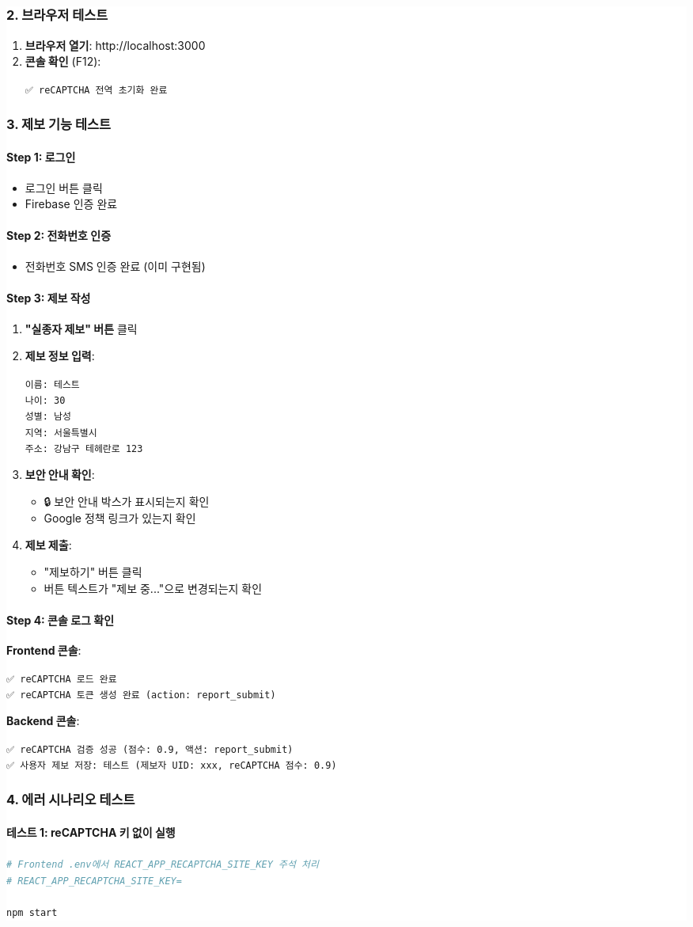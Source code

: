 ### 2. 브라우저 테스트

1. **브라우저 열기**: http://localhost:3000
2. **콘솔 확인** (F12):
   ```
   ✅ reCAPTCHA 전역 초기화 완료
   ```

### 3. 제보 기능 테스트

#### Step 1: 로그인
- 로그인 버튼 클릭
- Firebase 인증 완료

#### Step 2: 전화번호 인증
- 전화번호 SMS 인증 완료 (이미 구현됨)

#### Step 3: 제보 작성
1. **"실종자 제보" 버튼** 클릭
2. **제보 정보 입력**:
   ```
   이름: 테스트
   나이: 30
   성별: 남성
   지역: 서울특별시
   주소: 강남구 테헤란로 123
   ```

3. **보안 안내 확인**:
   - 🔒 보안 안내 박스가 표시되는지 확인
   - Google 정책 링크가 있는지 확인

4. **제보 제출**:
   - "제보하기" 버튼 클릭
   - 버튼 텍스트가 "제보 중..."으로 변경되는지 확인

#### Step 4: 콘솔 로그 확인

**Frontend 콘솔**:
```
✅ reCAPTCHA 로드 완료
✅ reCAPTCHA 토큰 생성 완료 (action: report_submit)
```

**Backend 콘솔**:
```
✅ reCAPTCHA 검증 성공 (점수: 0.9, 액션: report_submit)
✅ 사용자 제보 저장: 테스트 (제보자 UID: xxx, reCAPTCHA 점수: 0.9)
```

### 4. 에러 시나리오 테스트

#### 테스트 1: reCAPTCHA 키 없이 실행
```bash
# Frontend .env에서 REACT_APP_RECAPTCHA_SITE_KEY 주석 처리
# REACT_APP_RECAPTCHA_SITE_KEY=

npm start
```
